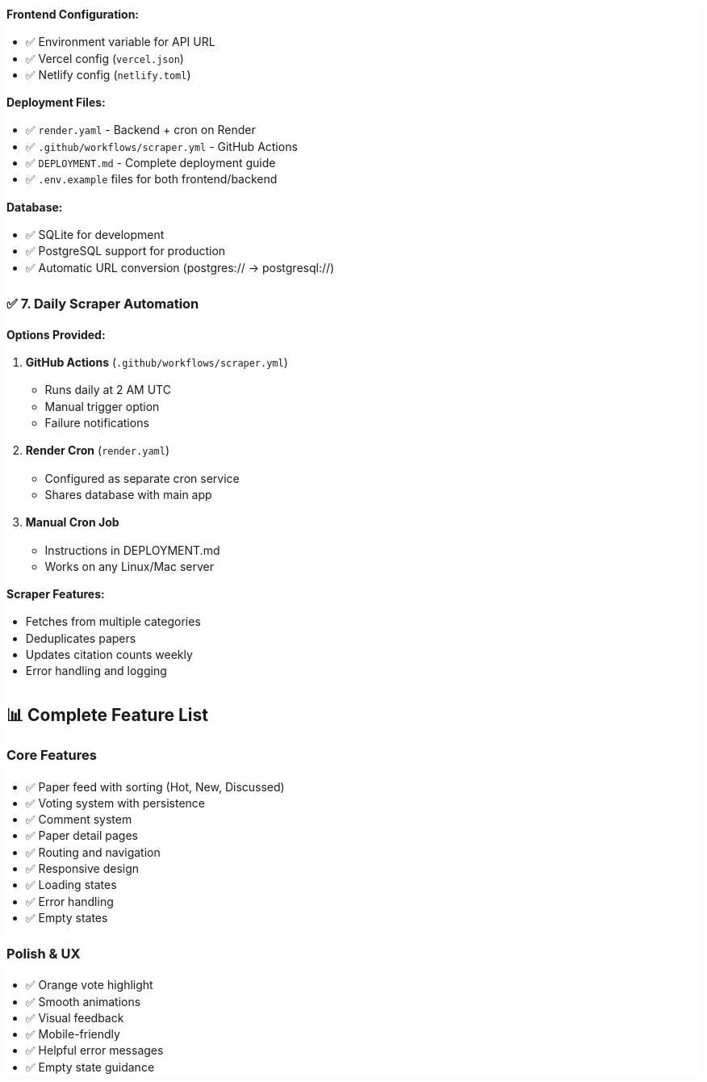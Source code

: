 **Frontend Configuration:**
- ✅ Environment variable for API URL
- ✅ Vercel config (`vercel.json`)
- ✅ Netlify config (`netlify.toml`)

**Deployment Files:**
- ✅ `render.yaml` - Backend + cron on Render
- ✅ `.github/workflows/scraper.yml` - GitHub Actions
- ✅ `DEPLOYMENT.md` - Complete deployment guide
- ✅ `.env.example` files for both frontend/backend

**Database:**
- ✅ SQLite for development
- ✅ PostgreSQL support for production
- ✅ Automatic URL conversion (postgres:// → postgresql://)

### ✅ 7. Daily Scraper Automation

**Options Provided:**

1. **GitHub Actions** (`.github/workflows/scraper.yml`)
   - Runs daily at 2 AM UTC
   - Manual trigger option
   - Failure notifications

2. **Render Cron** (`render.yaml`)
   - Configured as separate cron service
   - Shares database with main app

3. **Manual Cron Job**
   - Instructions in DEPLOYMENT.md
   - Works on any Linux/Mac server

**Scraper Features:**
- Fetches from multiple categories
- Deduplicates papers
- Updates citation counts weekly
- Error handling and logging

## 📊 Complete Feature List

### Core Features
- ✅ Paper feed with sorting (Hot, New, Discussed)
- ✅ Voting system with persistence
- ✅ Comment system
- ✅ Paper detail pages
- ✅ Routing and navigation
- ✅ Responsive design
- ✅ Loading states
- ✅ Error handling
- ✅ Empty states

### Polish & UX
- ✅ Orange vote highlight
- ✅ Smooth animations
- ✅ Visual feedback
- ✅ Mobile-friendly
- ✅ Helpful error messages
- ✅ Empty state guidance
